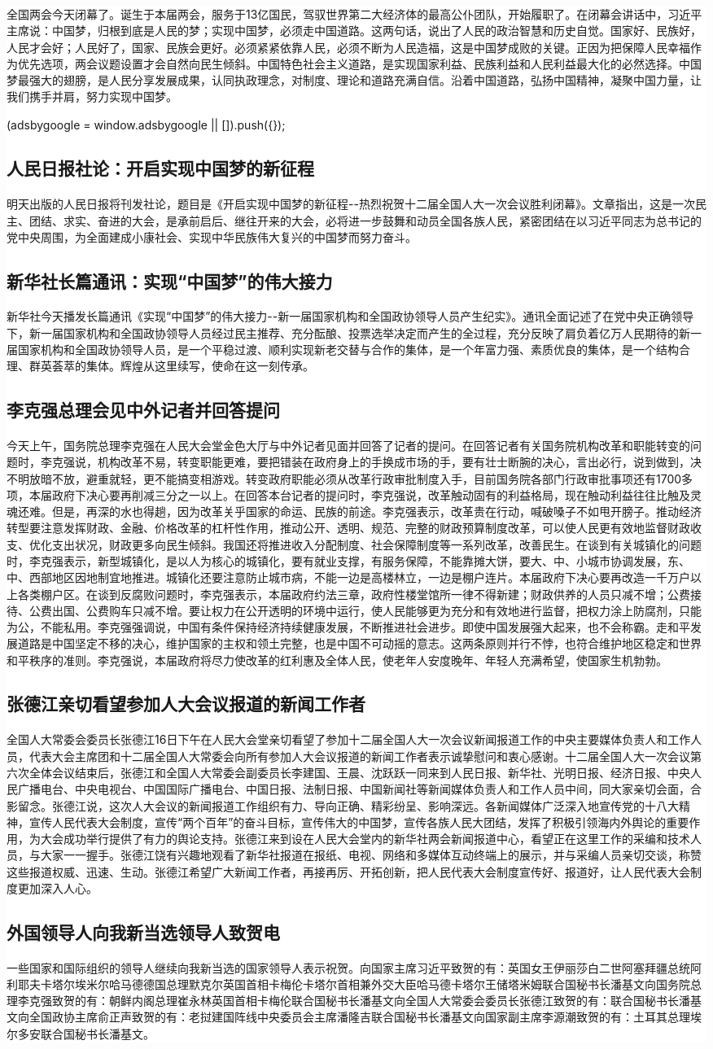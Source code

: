 
全国两会今天闭幕了。诞生于本届两会，服务于13亿国民，驾驭世界第二大经济体的最高公仆团队，开始履职了。在闭幕会讲话中，习近平主席说：中国梦，归根到底是人民的梦；实现中国梦，必须走中国道路。这两句话，说出了人民的政治智慧和历史自觉。国家好、民族好，人民才会好；人民好了，国家、民族会更好。必须紧紧依靠人民，必须不断为人民造福，这是中国梦成败的关键。正因为把保障人民幸福作为优先选项，两会议题设置才会自然向民生倾斜。中国特色社会主义道路，是实现国家利益、民族利益和人民利益最大化的必然选择。中国梦最强大的翅膀，是人民分享发展成果，认同执政理念，对制度、理论和道路充满自信。沿着中国道路，弘扬中国精神，凝聚中国力量，让我们携手并肩，努力实现中国梦。





 (adsbygoogle = window.adsbygoogle || []).push({});

 
## 人民日报社论：开启实现中国梦的新征程


明天出版的人民日报将刊发社论，题目是《开启实现中国梦的新征程--热烈祝贺十二届全国人大一次会议胜利闭幕》。文章指出，这是一次民主、团结、求实、奋进的大会，是承前启后、继往开来的大会，必将进一步鼓舞和动员全国各族人民，紧密团结在以习近平同志为总书记的党中央周围，为全面建成小康社会、实现中华民族伟大复兴的中国梦而努力奋斗。


## 新华社长篇通讯：实现“中国梦”的伟大接力


新华社今天播发长篇通讯《实现“中国梦”的伟大接力--新一届国家机构和全国政协领导人员产生纪实》。通讯全面记述了在党中央正确领导下，新一届国家机构和全国政协领导人员经过民主推荐、充分酝酿、投票选举决定而产生的全过程，充分反映了肩负着亿万人民期待的新一届国家机构和全国政协领导人员，是一个平稳过渡、顺利实现新老交替与合作的集体，是一个年富力强、素质优良的集体，是一个结构合理、群英荟萃的集体。辉煌从这里续写，使命在这一刻传承。


## 李克强总理会见中外记者并回答提问


今天上午，国务院总理李克强在人民大会堂金色大厅与中外记者见面并回答了记者的提问。在回答记者有关国务院机构改革和职能转变的问题时，李克强说，机构改革不易，转变职能更难，要把错装在政府身上的手换成市场的手，要有壮士断腕的决心，言出必行，说到做到，决不明放暗不放，避重就轻，更不能搞变相游戏。转变政府职能必须从改革行政审批制度入手，目前国务院各部门行政审批事项还有1700多项，本届政府下决心要再削减三分之一以上。在回答本台记者的提问时，李克强说，改革触动固有的利益格局，现在触动利益往往比触及灵魂还难。但是，再深的水也得趟，因为改革关乎国家的命运、民族的前途。李克强表示，改革贵在行动，喊破嗓子不如甩开膀子。推动经济转型要注意发挥财政、金融、价格改革的杠杆性作用，推动公开、透明、规范、完整的财政预算制度改革，可以使人民更有效地监督财政收支、优化支出状况，财政更多向民生倾斜。我国还将推进收入分配制度、社会保障制度等一系列改革，改善民生。在谈到有关城镇化的问题时，李克强表示，新型城镇化，是以人为核心的城镇化，要有就业支撑，有服务保障，不能靠摊大饼，要大、中、小城市协调发展，东、中、西部地区因地制宜地推进。城镇化还要注意防止城市病，不能一边是高楼林立，一边是棚户连片。本届政府下决心要再改造一千万户以上各类棚户区。在谈到反腐败问题时，李克强表示，本届政府约法三章，政府性楼堂馆所一律不得新建；财政供养的人员只减不增；公费接待、公费出国、公费购车只减不增。要让权力在公开透明的环境中运行，使人民能够更为充分和有效地进行监督，把权力涂上防腐剂，只能为公，不能私用。李克强强调说，中国有条件保持经济持续健康发展，不断推进社会进步。即使中国发展强大起来，也不会称霸。走和平发展道路是中国坚定不移的决心，维护国家的主权和领土完整，也是中国不可动摇的意志。这两条原则并行不悖，也符合维护地区稳定和世界和平秩序的准则。李克强说，本届政府将尽力使改革的红利惠及全体人民，使老年人安度晚年、年轻人充满希望，使国家生机勃勃。


## 张德江亲切看望参加人大会议报道的新闻工作者


全国人大常委会委员长张德江16日下午在人民大会堂亲切看望了参加十二届全国人大一次会议新闻报道工作的中央主要媒体负责人和工作人员，代表大会主席团和十二届全国人大常委会向所有参加人大会议报道的新闻工作者表示诚挚慰问和衷心感谢。十二届全国人大一次会议第六次全体会议结束后，张德江和全国人大常委会副委员长李建国、王晨、沈跃跃一同来到人民日报、新华社、光明日报、经济日报、中央人民广播电台、中央电视台、中国国际广播电台、中国日报、法制日报、中国新闻社等新闻媒体负责人和工作人员中间，同大家亲切会面，合影留念。张德江说，这次人大会议的新闻报道工作组织有力、导向正确、精彩纷呈、影响深远。各新闻媒体广泛深入地宣传党的十八大精神，宣传人民代表大会制度，宣传“两个百年”的奋斗目标，宣传伟大的中国梦，宣传各族人民大团结，发挥了积极引领海内外舆论的重要作用，为大会成功举行提供了有力的舆论支持。张德江来到设在人民大会堂内的新华社两会新闻报道中心，看望正在这里工作的采编和技术人员，与大家一一握手。张德江饶有兴趣地观看了新华社报道在报纸、电视、网络和多媒体互动终端上的展示，并与采编人员亲切交谈，称赞这些报道权威、迅速、生动。张德江希望广大新闻工作者，再接再厉、开拓创新，把人民代表大会制度宣传好、报道好，让人民代表大会制度更加深入人心。


## 外国领导人向我新当选领导人致贺电


一些国家和国际组织的领导人继续向我新当选的国家领导人表示祝贺。向国家主席习近平致贺的有：英国女王伊丽莎白二世阿塞拜疆总统阿利耶夫卡塔尔埃米尔哈马德德国总理默克尔英国首相卡梅伦卡塔尔首相兼外交大臣哈马德卡塔尔王储塔米姆联合国秘书长潘基文向国务院总理李克强致贺的有：朝鲜内阁总理崔永林英国首相卡梅伦联合国秘书长潘基文向全国人大常委会委员长张德江致贺的有：联合国秘书长潘基文向全国政协主席俞正声致贺的有：老挝建国阵线中央委员会主席潘隆吉联合国秘书长潘基文向国家副主席李源潮致贺的有：土耳其总理埃尔多安联合国秘书长潘基文。
